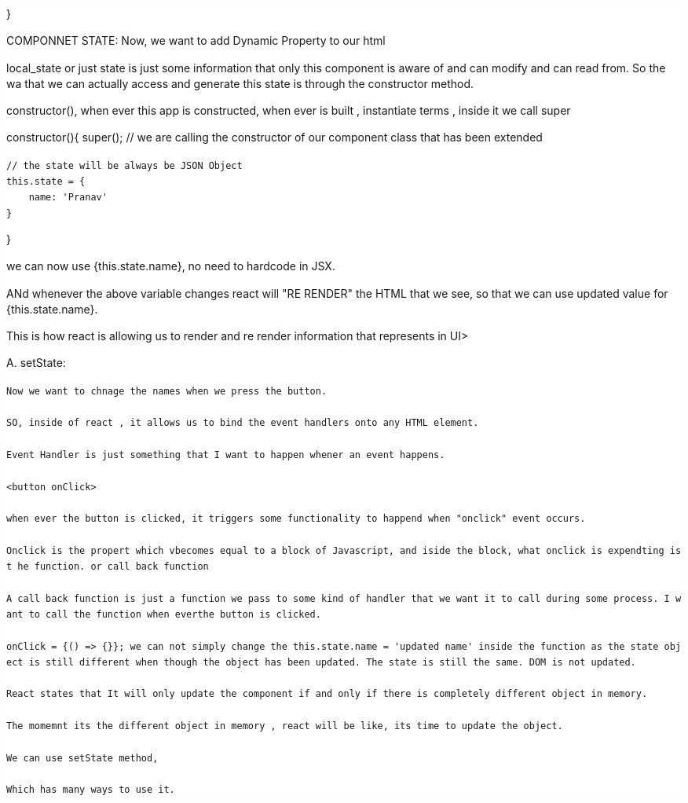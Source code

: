 }


COMPONNET STATE: 
 Now, we want to add Dynamic Property to our html 

 local_state or just state is just some information that only this component is aware of and can modify and can read from. So the wa that we can actually access and generate this state is through the constructor method.

 constructor(), when ever this app is constructed, when ever is built , instantiate terms , inside it we call super

 constructor(){
    super(); // we are calling the constructor of our component class that has been extended

    // the state will be always be JSON Object
    this.state = {
        name: 'Pranav'
    }
 }

 we can now use {this.state.name}, no need to hardcode in JSX.

 ANd whenever the above variable changes react will "RE RENDER" the HTML that we see, so that we can use updated value for {this.state.name}.

 This is how react is allowing us to render and re render information that represents in UI>

A. setState:

    Now we want to chnage the names when we press the button.

    SO, inside of react , it allows us to bind the event handlers onto any HTML element.

    Event Handler is just something that I want to happen whener an event happens.

    <button onClick>

    when ever the button is clicked, it triggers some functionality to happend when "onclick" event occurs.

    Onclick is the propert which vbecomes equal to a block of Javascript, and iside the block, what onclick is expendting is t he function. or call back function

    A call back function is just a function we pass to some kind of handler that we want it to call during some process. I want to call the function when everthe button is clicked.

    onClick = {() => {}}; we can not simply change the this.state.name = 'updated name' inside the function as the state object is still different when though the object has been updated. The state is still the same. DOM is not updated.

    React states that It will only update the component if and only if there is completely different object in memory.

    The momemnt its the different object in memory , react will be like, its time to update the object.

    We can use setState method, 

    Which has many ways to use it.
